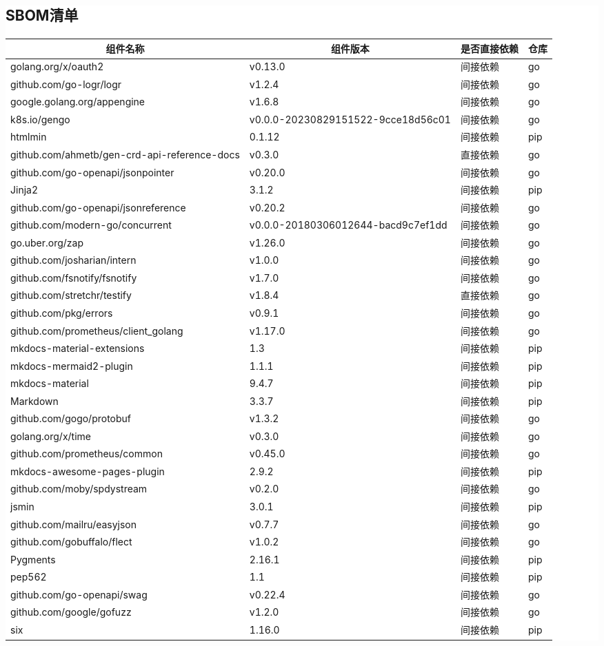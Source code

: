 


## SBOM清单

| 组件名称 | 组件版本 | 是否直接依赖 | 仓库 |
| -------- | -------- | ------------ | ---- |
|golang.org/x/oauth2|v0.13.0|间接依赖|go|
|github.com/go-logr/logr|v1.2.4|间接依赖|go|
|google.golang.org/appengine|v1.6.8|间接依赖|go|
|k8s.io/gengo|v0.0.0-20230829151522-9cce18d56c01|间接依赖|go|
|htmlmin|0.1.12|间接依赖|pip|
|github.com/ahmetb/gen-crd-api-reference-docs|v0.3.0|直接依赖|go|
|github.com/go-openapi/jsonpointer|v0.20.0|间接依赖|go|
|Jinja2|3.1.2|间接依赖|pip|
|github.com/go-openapi/jsonreference|v0.20.2|间接依赖|go|
|github.com/modern-go/concurrent|v0.0.0-20180306012644-bacd9c7ef1dd|间接依赖|go|
|go.uber.org/zap|v1.26.0|间接依赖|go|
|github.com/josharian/intern|v1.0.0|间接依赖|go|
|github.com/fsnotify/fsnotify|v1.7.0|间接依赖|go|
|github.com/stretchr/testify|v1.8.4|直接依赖|go|
|github.com/pkg/errors|v0.9.1|间接依赖|go|
|github.com/prometheus/client_golang|v1.17.0|间接依赖|go|
|mkdocs-material-extensions|1.3|间接依赖|pip|
|mkdocs-mermaid2-plugin|1.1.1|间接依赖|pip|
|mkdocs-material|9.4.7|间接依赖|pip|
|Markdown|3.3.7|间接依赖|pip|
|github.com/gogo/protobuf|v1.3.2|间接依赖|go|
|golang.org/x/time|v0.3.0|间接依赖|go|
|github.com/prometheus/common|v0.45.0|间接依赖|go|
|mkdocs-awesome-pages-plugin|2.9.2|间接依赖|pip|
|github.com/moby/spdystream|v0.2.0|间接依赖|go|
|jsmin|3.0.1|间接依赖|pip|
|github.com/mailru/easyjson|v0.7.7|间接依赖|go|
|github.com/gobuffalo/flect|v1.0.2|间接依赖|go|
|Pygments|2.16.1|间接依赖|pip|
|pep562|1.1|间接依赖|pip|
|github.com/go-openapi/swag|v0.22.4|间接依赖|go|
|github.com/google/gofuzz|v1.2.0|间接依赖|go|
|six|1.16.0|间接依赖|pip|